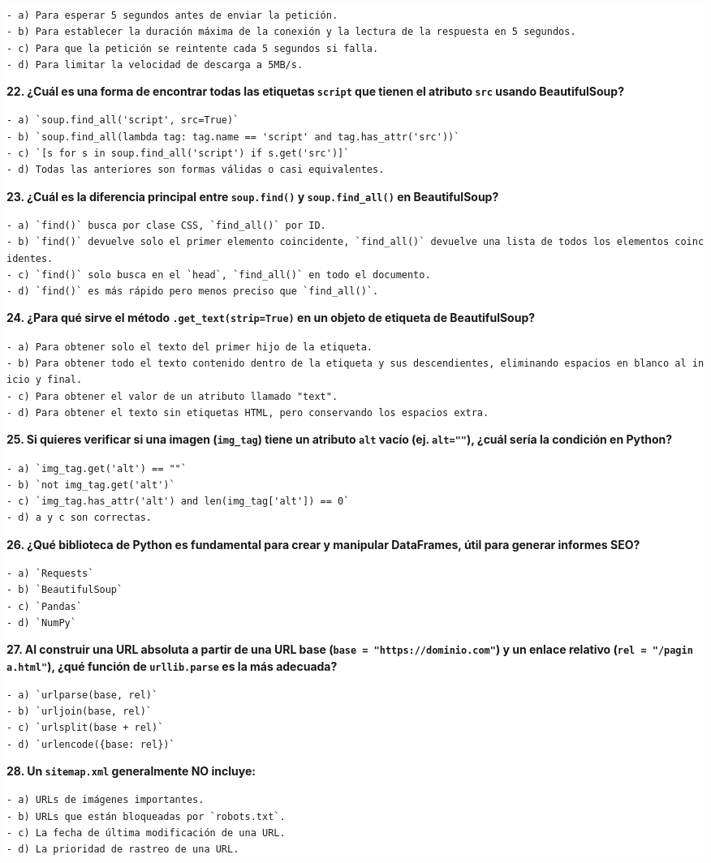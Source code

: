     - a) Para esperar 5 segundos antes de enviar la petición.
    - b) Para establecer la duración máxima de la conexión y la lectura de la respuesta en 5 segundos.
    - c) Para que la petición se reintente cada 5 segundos si falla.
    - d) Para limitar la velocidad de descarga a 5MB/s.

**22. ¿Cuál es una forma de encontrar todas las etiquetas `script` que tienen el atributo `src` usando BeautifulSoup?**

    - a) `soup.find_all('script', src=True)`
    - b) `soup.find_all(lambda tag: tag.name == 'script' and tag.has_attr('src'))`
    - c) `[s for s in soup.find_all('script') if s.get('src')]`
    - d) Todas las anteriores son formas válidas o casi equivalentes.

**23. ¿Cuál es la diferencia principal entre `soup.find()` y `soup.find_all()` en BeautifulSoup?**

    - a) `find()` busca por clase CSS, `find_all()` por ID.
    - b) `find()` devuelve solo el primer elemento coincidente, `find_all()` devuelve una lista de todos los elementos coincidentes.
    - c) `find()` solo busca en el `head`, `find_all()` en todo el documento.
    - d) `find()` es más rápido pero menos preciso que `find_all()`.

**24. ¿Para qué sirve el método `.get_text(strip=True)` en un objeto de etiqueta de BeautifulSoup?**

    - a) Para obtener solo el texto del primer hijo de la etiqueta.
    - b) Para obtener todo el texto contenido dentro de la etiqueta y sus descendientes, eliminando espacios en blanco al inicio y final.
    - c) Para obtener el valor de un atributo llamado "text".
    - d) Para obtener el texto sin etiquetas HTML, pero conservando los espacios extra.

**25. Si quieres verificar si una imagen (`img_tag`) tiene un atributo `alt` vacío (ej. `alt=""`), ¿cuál sería la condición en Python?**

    - a) `img_tag.get('alt') == ""`
    - b) `not img_tag.get('alt')`
    - c) `img_tag.has_attr('alt') and len(img_tag['alt']) == 0`
    - d) a y c son correctas.

**26. ¿Qué biblioteca de Python es fundamental para crear y manipular DataFrames, útil para generar informes SEO?**

    - a) `Requests`
    - b) `BeautifulSoup`
    - c) `Pandas`
    - d) `NumPy`

**27. Al construir una URL absoluta a partir de una URL base (`base = "https://dominio.com"`) y un enlace relativo (`rel = "/pagina.html"`), ¿qué función de `urllib.parse` es la más adecuada?**

    - a) `urlparse(base, rel)`
    - b) `urljoin(base, rel)`
    - c) `urlsplit(base + rel)`
    - d) `urlencode({base: rel})`

**28. Un `sitemap.xml` generalmente NO incluye:**

    - a) URLs de imágenes importantes.
    - b) URLs que están bloqueadas por `robots.txt`.
    - c) La fecha de última modificación de una URL.
    - d) La prioridad de rastreo de una URL.
